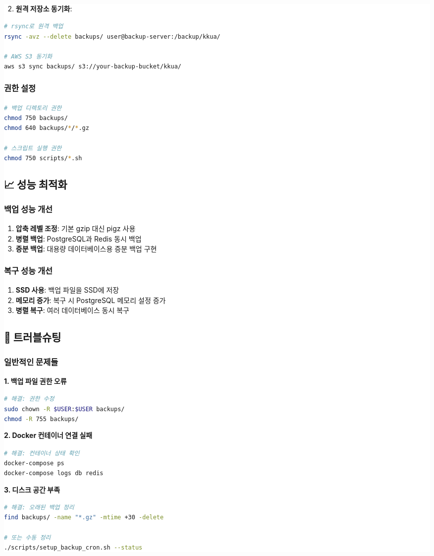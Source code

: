 2. **원격 저장소 동기화**:
```bash
# rsync로 원격 백업
rsync -avz --delete backups/ user@backup-server:/backup/kkua/

# AWS S3 동기화
aws s3 sync backups/ s3://your-backup-bucket/kkua/
```

### 권한 설정

```bash
# 백업 디렉토리 권한
chmod 750 backups/
chmod 640 backups/*/*.gz

# 스크립트 실행 권한
chmod 750 scripts/*.sh
```

## 📈 성능 최적화

### 백업 성능 개선

1. **압축 레벨 조정**: 기본 gzip 대신 pigz 사용
2. **병렬 백업**: PostgreSQL과 Redis 동시 백업
3. **증분 백업**: 대용량 데이터베이스용 증분 백업 구현

### 복구 성능 개선

1. **SSD 사용**: 백업 파일을 SSD에 저장
2. **메모리 증가**: 복구 시 PostgreSQL 메모리 설정 증가
3. **병렬 복구**: 여러 데이터베이스 동시 복구

## 🔧 트러블슈팅

### 일반적인 문제들

**1. 백업 파일 권한 오류**
```bash
# 해결: 권한 수정
sudo chown -R $USER:$USER backups/
chmod -R 755 backups/
```

**2. Docker 컨테이너 연결 실패**
```bash
# 해결: 컨테이너 상태 확인
docker-compose ps
docker-compose logs db redis
```

**3. 디스크 공간 부족**
```bash
# 해결: 오래된 백업 정리
find backups/ -name "*.gz" -mtime +30 -delete

# 또는 수동 정리
./scripts/setup_backup_cron.sh --status
```
